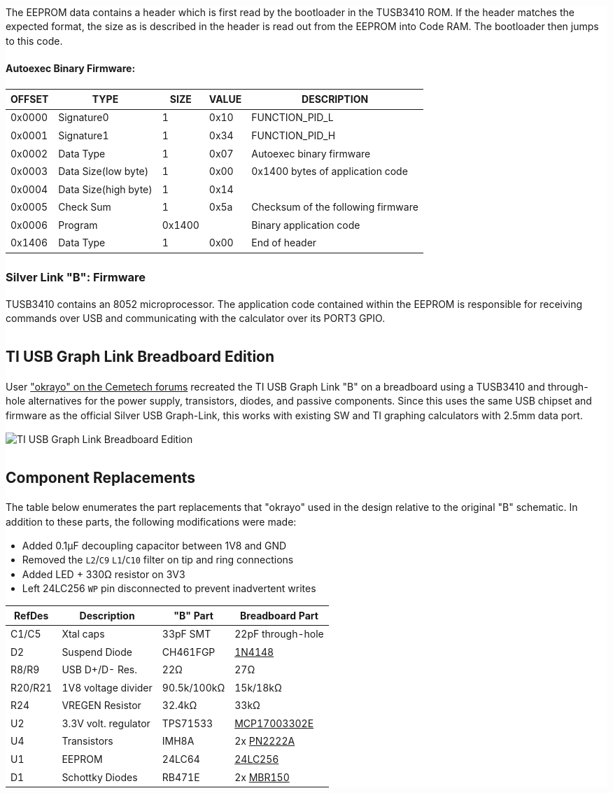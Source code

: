 The EEPROM data contains a header which is first read by the bootloader in the TUSB3410 ROM. If the header matches the expected format, the size as is described in the header is read out from the EEPROM into Code RAM. The bootloader then jumps to this code.

#### Autoexec Binary Firmware:
OFFSET | TYPE                 | SIZE   | VALUE | DESCRIPTION
-------|----------------------|--------|-------|--------------------------
0x0000 | Signature0           | 1      | 0x10  | FUNCTION_PID_L
0x0001 | Signature1           | 1      | 0x34  | FUNCTION_PID_H
0x0002 | Data Type            | 1      | 0x07  | Autoexec binary firmware
0x0003 | Data Size(low byte)  | 1      | 0x00  | 0x1400 bytes of application code
0x0004 | Data Size(high byte) | 1      | 0x14  |
0x0005 | Check Sum            | 1      | 0x5a  | Checksum of the following firmware
0x0006 | Program              | 0x1400 |       | Binary application code
0x1406 | Data Type            | 1      | 0x00  | End of header

### Silver Link "B": Firmware
TUSB3410 contains an 8052 microprocessor. The application code contained within the EEPROM
is responsible for receiving commands over USB and communicating with the calculator over its
PORT3 GPIO.

TI USB Graph Link Breadboard Edition
------------------------------------

User ["okrayo" on the Cemetech forums](https://www.cemetech.net/forum/viewtopic.php?p=302975#302975) recreated the TI USB Graph Link "B" on a breadboard using a TUSB3410 and through-hole alternatives for the power supply, transistors, diodes, and passive components. Since this uses the same USB chipset and firmware as the official Silver USB Graph-Link, this works with existing SW and TI graphing calculators with 2.5mm data port.

![TI USB Graph Link Breadboard Edition](https://i.postimg.cc/C5YYbrcC/Breadboard2.jpg)

## Component Replacements

The table below enumerates the part replacements that "okrayo" used in the design relative to the original "B" schematic. In addition to these parts, the following modifications were made:
 - Added 0.1µF decoupling capacitor between 1V8 and GND
 - Removed the `L2`/`C9` `L1`/`C10` filter on tip and ring connections
 - Added LED + 330Ω resistor on 3V3
 - Left 24LC256 `WP` pin disconnected to prevent inadvertent writes

RefDes  | Description          | "B" Part    | Breadboard Part
--------|----------------------|-------------|------------------
C1/C5   | Xtal caps            | 33pF SMT    | 22pF through-hole
D2      | Suspend Diode        | CH461FGP    | [1N4148](https://en.wikipedia.org/wiki/1N4148_signal_diode)
R8/R9   | USB D+/D- Res.       | 22Ω         | 27Ω
R20/R21 | 1V8 voltage divider  | 90.5k/100kΩ | 15k/18kΩ
R24     | VREGEN Resistor      | 32.4kΩ      | 33kΩ
U2      | 3.3V volt. regulator | TPS71533    | [MCP17003302E](https://www.microchip.com/en-us/product/MCP1700)
U4      | Transistors          | IMH8A       | 2x [PN2222A](https://www.onsemi.com/pdf/datasheet/p2n2222a-d.pdf)
U1      | EEPROM               | 24LC64      | [24LC256](https://www.microchip.com/en-us/product/24LC256)
D1      | Schottky Diodes      | RB471E      | 2x [MBR150](https://www.onsemi.com/pdf/datasheet/mbr150-d.pdf)
